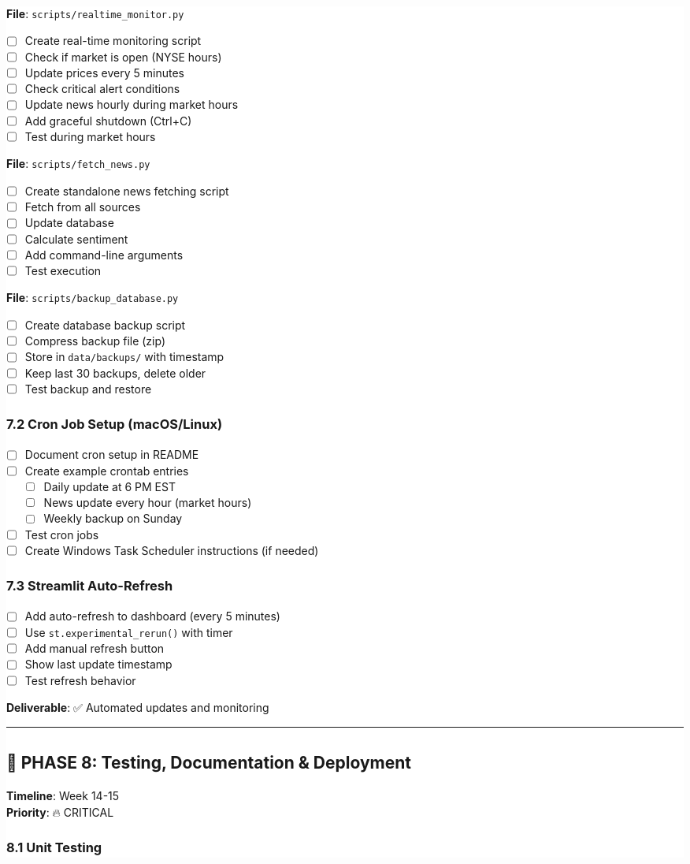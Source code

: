 **File**: `scripts/realtime_monitor.py`

- [ ] Create real-time monitoring script
- [ ] Check if market is open (NYSE hours)
- [ ] Update prices every 5 minutes
- [ ] Check critical alert conditions
- [ ] Update news hourly during market hours
- [ ] Add graceful shutdown (Ctrl+C)
- [ ] Test during market hours

**File**: `scripts/fetch_news.py`

- [ ] Create standalone news fetching script
- [ ] Fetch from all sources
- [ ] Update database
- [ ] Calculate sentiment
- [ ] Add command-line arguments
- [ ] Test execution

**File**: `scripts/backup_database.py`

- [ ] Create database backup script
- [ ] Compress backup file (zip)
- [ ] Store in `data/backups/` with timestamp
- [ ] Keep last 30 backups, delete older
- [ ] Test backup and restore

### 7.2 Cron Job Setup (macOS/Linux)

- [ ] Document cron setup in README
- [ ] Create example crontab entries
  - [ ] Daily update at 6 PM EST
  - [ ] News update every hour (market hours)
  - [ ] Weekly backup on Sunday
- [ ] Test cron jobs
- [ ] Create Windows Task Scheduler instructions (if needed)

### 7.3 Streamlit Auto-Refresh

- [ ] Add auto-refresh to dashboard (every 5 minutes)
- [ ] Use `st.experimental_rerun()` with timer
- [ ] Add manual refresh button
- [ ] Show last update timestamp
- [ ] Test refresh behavior

**Deliverable**: ✅ Automated updates and monitoring

---

## 🧪 PHASE 8: Testing, Documentation & Deployment

**Timeline**: Week 14-15  
**Priority**: 🔥 CRITICAL

### 8.1 Unit Testing
